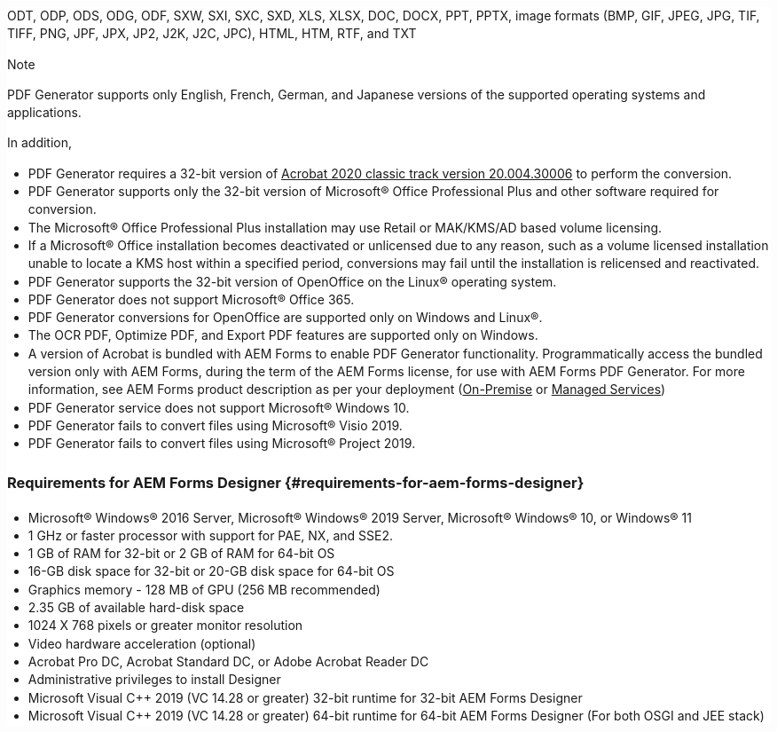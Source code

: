   <td>ODT, ODP, ODS, ODG, ODF, SXW, SXI, SXC, SXD, XLS, XLSX, DOC, DOCX, PPT, PPTX, image formats (BMP, GIF, JPEG, JPG, TIF, TIFF, PNG, JPF, JPX, JP2, J2K, J2C, JPC), HTML, HTM, RTF, and TXT</td>
  </tr>  
 </tbody>
</table>

>[!NOTE]
>
>PDF Generator supports only English, French, German, and Japanese versions of the supported operating systems and applications.
>
>In addition,
>
>* PDF Generator requires a 32-bit version of [Acrobat 2020 classic track version 20.004.30006](https://helpx.adobe.com/acrobat/release-note/release-notes-acrobat-reader.html) to perform the conversion.
>* PDF Generator supports only the 32-bit version of Microsoft&reg; Office Professional Plus and other software required for conversion.
>* The Microsoft&reg; Office Professional Plus installation may use Retail or MAK/KMS/AD based volume licensing.
>* If a Microsoft&reg; Office installation becomes deactivated or unlicensed due to any reason, such as a volume licensed installation unable to locate a KMS host within a specified period, conversions may fail until the installation is relicensed and reactivated.
>* PDF Generator supports the 32-bit version of OpenOffice on the Linux&reg; operating system.
>* PDF Generator does not support Microsoft&reg; Office 365.
>* PDF Generator conversions for OpenOffice are supported only on Windows and Linux&reg;.
>* The OCR PDF, Optimize PDF, and Export PDF features are supported only on Windows.
>* A version of Acrobat is bundled with AEM Forms to enable PDF Generator functionality. Programmatically access the bundled version only with AEM Forms, during the term of the AEM Forms license, for use with AEM Forms PDF Generator. For more information, see AEM Forms product description as per your deployment ([On-Premise](https://helpx.adobe.com/legal/product-descriptions/adobe-experience-manager-on-premise.html) or [Managed Services](https://helpx.adobe.com/legal/product-descriptions/adobe-experience-manager-managed-services.html))
>* PDF Generator service does not support Microsoft&reg; Windows 10.
>* PDF Generator fails to convert files using Microsoft&reg; Visio 2019. 
>* PDF Generator fails to convert files using Microsoft&reg; Project 2019.
        
### Requirements for AEM Forms Designer {#requirements-for-aem-forms-designer}

* Microsoft&reg; Windows&reg; 2016 Server, Microsoft&reg; Windows&reg; 2019 Server, Microsoft&reg; Windows&reg; 10, or Windows&reg; 11
* 1 GHz or faster processor with support for PAE, NX, and SSE2.
* 1 GB of RAM for 32-bit or 2 GB of RAM for 64-bit OS
* 16-GB disk space for 32-bit or 20-GB disk space for 64-bit OS
* Graphics memory - 128 MB of GPU (256 MB recommended)
* 2.35 GB of available hard-disk space
* 1024 X 768 pixels or greater monitor resolution
* Video hardware acceleration (optional)
* Acrobat Pro DC, Acrobat Standard DC, or Adobe Acrobat Reader DC
* Administrative privileges to install Designer
* Microsoft Visual C++ 2019 (VC 14.28 or greater) 32-bit runtime for 32-bit AEM Forms Designer
* Microsoft Visual C++ 2019 (VC 14.28 or greater) 64-bit runtime for 64-bit AEM Forms Designer (For both OSGI and JEE stack)
